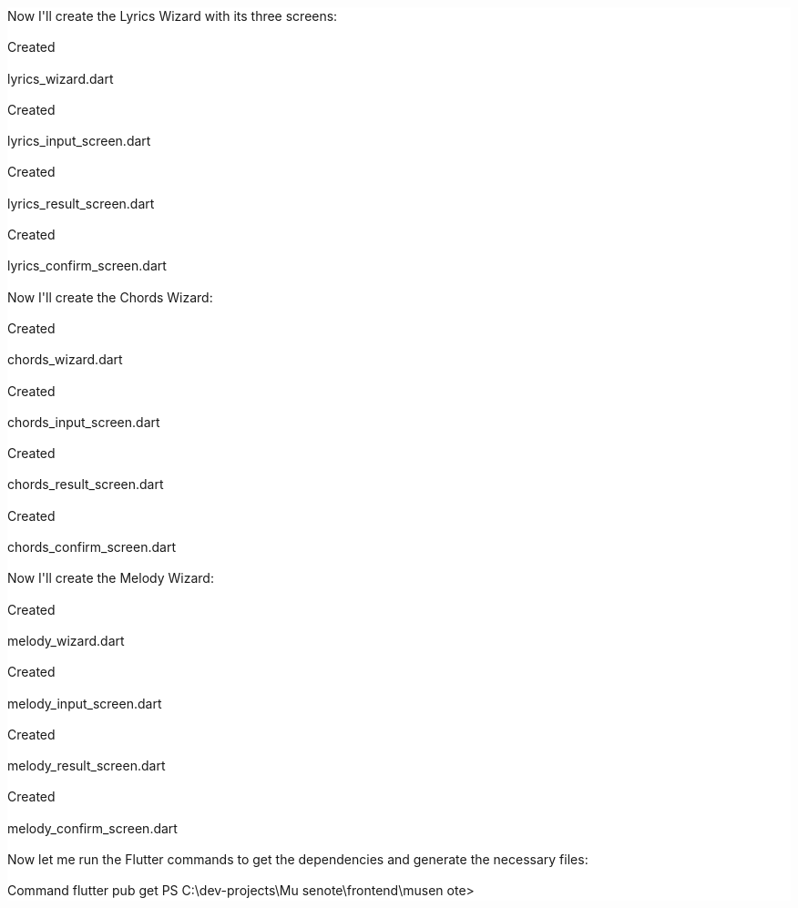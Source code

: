 
Now I'll create the Lyrics Wizard with its three screens:

Created

lyrics_wizard.dart


Created

lyrics_input_screen.dart


Created

lyrics_result_screen.dart


Created

lyrics_confirm_screen.dart


Now I'll create the Chords Wizard:

Created

chords_wizard.dart


Created

chords_input_screen.dart


Created

chords_result_screen.dart


Created

chords_confirm_screen.dart


Now I'll create the Melody Wizard:

Created

melody_wizard.dart


Created

melody_input_screen.dart


Created

melody_result_screen.dart


Created

melody_confirm_screen.dart


Now let me run the Flutter commands to get the dependencies and generate the necessary files:

Command
flutter pub get
PS C:\dev-projects\Mu
senote\frontend\musen
ote>
